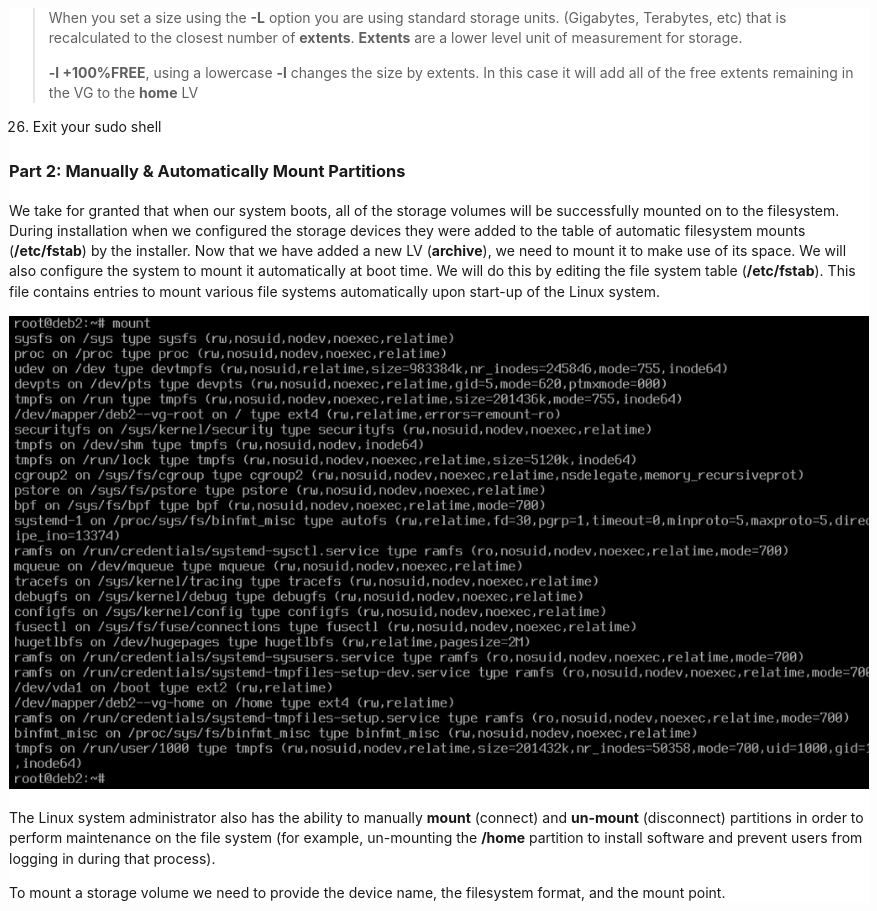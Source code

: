 > When you set a size using the **-L** option you are using standard storage units. (Gigabytes, Terabytes, etc) that is recalculated to the closest number of **extents**. **Extents** are a lower level unit of measurement for storage.
>
> **-l +100%FREE**, using a lowercase **-l** changes the size by extents. In this case it will add all of the free extents remaining in the VG to the **home** LV

26. Exit your sudo shell

### Part 2: Manually & Automatically Mount Partitions

We take for granted that when our system boots, all of the storage volumes will be successfully mounted on to the filesystem. During installation when we configured the storage devices they were added to the table of automatic filesystem mounts (**/etc/fstab**) by the installer. Now that we have added a new LV (**archive**), we need to mount it to make use of its space. We will also configure the system to mount it automatically at boot time. We will do this by editing the file system table (**/etc/fstab**). This file contains entries to mount various file systems automatically upon start-up of the Linux system.

![deb2mount](/img/deb2mount.png)

The Linux system administrator also has the ability to manually **mount** (connect) and **un-mount** (disconnect) partitions in order to perform maintenance on the file system (for example, un-mounting the **/home** partition to install software and prevent users from logging in during that process).

To mount a storage volume we need to provide the device name, the filesystem format, and the mount point.
